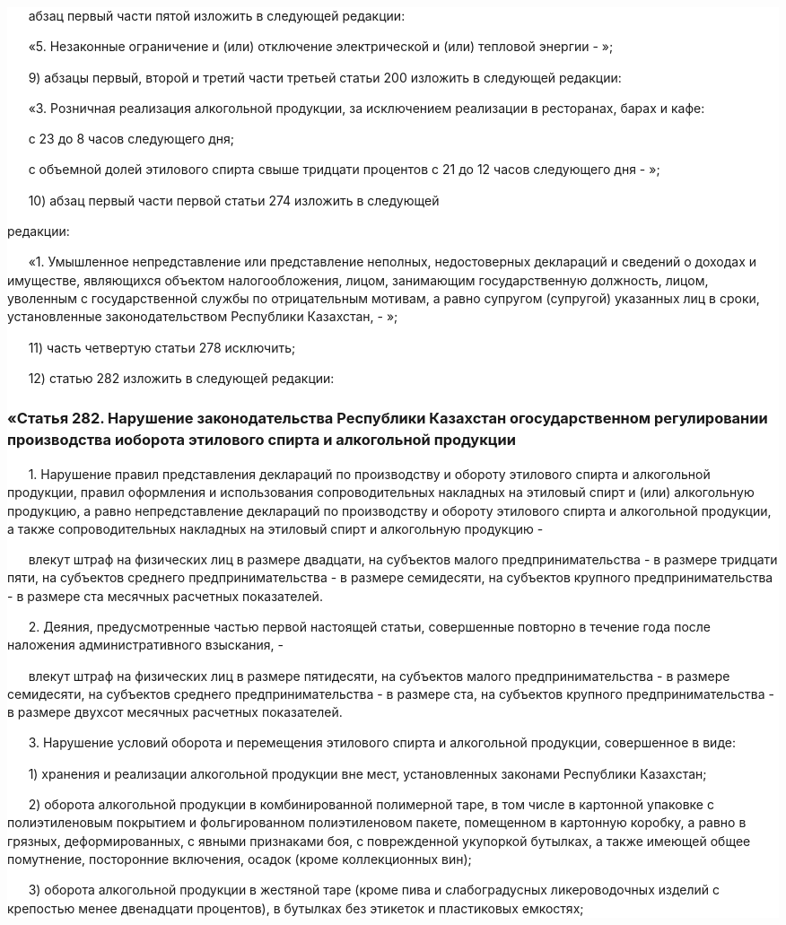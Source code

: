       абзац первый части пятой изложить в следующей редакции:

      «5. Незаконные ограничение и (или) отключение электрической и (или) тепловой энергии - »;

      9) абзацы первый, второй и третий части третьей статьи 200 изложить в следующей редакции:

      «3. Розничная реализация алкогольной продукции, за исключением реализации в ресторанах, барах и кафе:

      с 23 до 8 часов следующего дня;

      с объемной долей этилового спирта свыше тридцати процентов с 21 до 12 часов следующего дня - »;

      10) абзац первый части первой статьи 274 изложить в следующей

редакции:

      «1. Умышленное непредставление или представление неполных, недостоверных деклараций и сведений о доходах и имуществе, являющихся объектом налогообложения, лицом, занимающим государственную должность, лицом, уволенным с государственной службы по отрицательным мотивам, а равно супругом (супругой) указанных лиц в сроки, установленные законодательством Республики Казахстан, - »;

      11) часть четвертую статьи 278 исключить;

      12) статью 282 изложить в следующей редакции:

### «Статья 282. Нарушение законодательства Республики Казахстан огосударственном регулировании производства иоборота этилового спирта и алкогольной продукции

      1. Нарушение правил представления деклараций по производству и обороту этилового спирта и алкогольной продукции, правил оформления и использования сопроводительных накладных на этиловый спирт и (или) алкогольную продукцию, а равно непредставление деклараций по производству и обороту этилового спирта и алкогольной продукции, а также сопроводительных накладных на этиловый спирт и алкогольную продукцию -

      влекут штраф на физических лиц в размере двадцати, на субъектов малого предпринимательства - в размере тридцати пяти, на субъектов среднего предпринимательства - в размере семидесяти, на субъектов крупного предпринимательства - в размере ста месячных расчетных показателей.

      2. Деяния, предусмотренные частью первой настоящей статьи, совершенные повторно в течение года после наложения административного взыскания, -

      влекут штраф на физических лиц в размере пятидесяти, на субъектов малого предпринимательства - в размере семидесяти, на субъектов среднего предпринимательства - в размере ста, на субъектов крупного предпринимательства - в размере двухсот месячных расчетных показателей.

      3. Нарушение условий оборота и перемещения этилового спирта и алкогольной продукции, совершенное в виде:

      1) хранения и реализации алкогольной продукции вне мест, установленных законами Республики Казахстан;

      2) оборота алкогольной продукции в комбинированной полимерной таре, в том числе в картонной упаковке с полиэтиленовым покрытием и фольгированном полиэтиленовом пакете, помещенном в картонную коробку, а равно в грязных, деформированных, с явными признаками боя, с поврежденной укупоркой бутылках, а также имеющей общее помутнение, посторонние включения, осадок (кроме коллекционных вин);

      3) оборота алкогольной продукции в жестяной таре (кроме пива и слабоградусных ликероводочных изделий с крепостью менее двенадцати процентов), в бутылках без этикеток и пластиковых емкостях;
